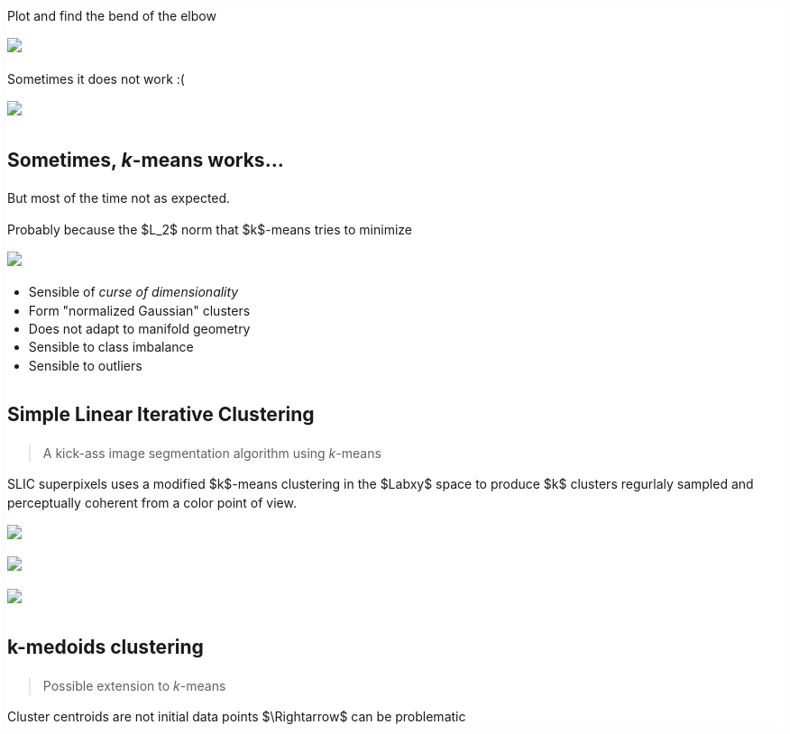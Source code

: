 <div class="alert alert-success" role="alert" markdown="1">
Plot and find the bend of the elbow

![](https://i.imgur.com/2GEZX4h.png)

</div>

<div class="alert alert-warning" role="alert" markdown="1">
Sometimes it does not work :( 

![](https://i.imgur.com/eelA1rX.png)

</div>

## Sometimes, $k$-means works...

But most of the time not as expected.

<div class="alert alert-warning" role="alert" markdown="1">
Probably because the $L_2$ norm that $k$-means tries to minimize
</div>

![](https://i.imgur.com/l8CifIm.png)

- Sensible of *curse of dimensionality*
- Form "normalized Gaussian" clusters
- Does not adapt to manifold geometry
- Sensible to class imbalance
- Sensible to outliers

## Simple Linear Iterative Clustering

> A kick-ass image segmentation algorithm using $k$-means

<div class="alert alert-info" role="alert" markdown="1">
SLIC superpixels uses a modified $k$-means clustering in the $Labxy$ space to produce $k$ clusters regurlaly sampled and perceptually coherent from a color point of view.
</div>

![](https://i.imgur.com/gpGsA50.png)

![](https://i.imgur.com/t4AZsqN.png)

![](https://i.imgur.com/TM6AfmQ.png)

## k-medoids clustering

> Possible extension to $k$-means

<div class="alert alert-warning" role="alert" markdown="1">
Cluster centroids are not initial data points $\Rightarrow$ can be problematic
</div>
